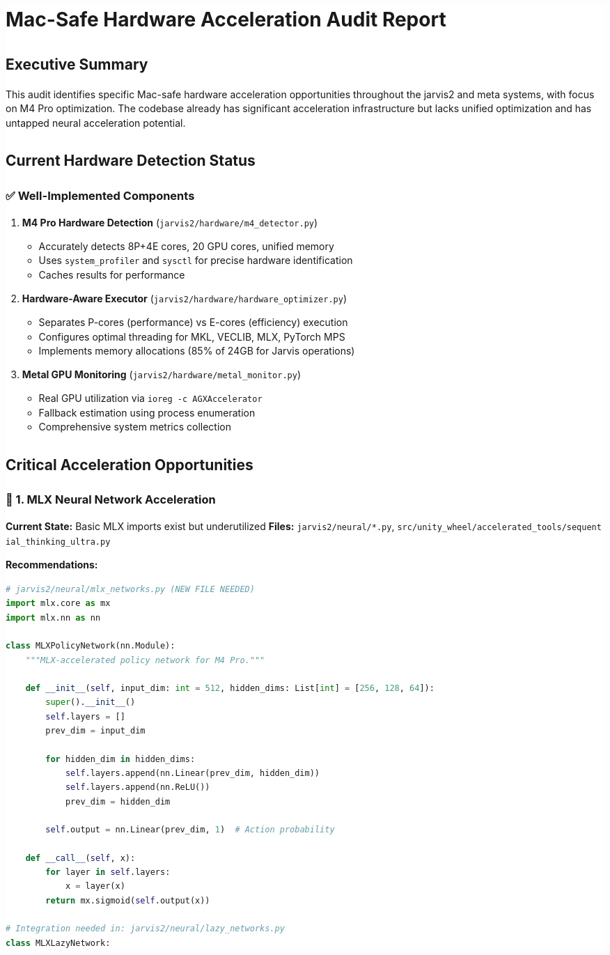 # Mac-Safe Hardware Acceleration Audit Report

## Executive Summary

This audit identifies specific Mac-safe hardware acceleration opportunities throughout the jarvis2 and meta systems, with focus on M4 Pro optimization. The codebase already has significant acceleration infrastructure but lacks unified optimization and has untapped neural acceleration potential.

## Current Hardware Detection Status

### ✅ Well-Implemented Components

1. **M4 Pro Hardware Detection** (`jarvis2/hardware/m4_detector.py`)
   - Accurately detects 8P+4E cores, 20 GPU cores, unified memory
   - Uses `system_profiler` and `sysctl` for precise hardware identification
   - Caches results for performance

2. **Hardware-Aware Executor** (`jarvis2/hardware/hardware_optimizer.py`)
   - Separates P-cores (performance) vs E-cores (efficiency) execution
   - Configures optimal threading for MKL, VECLIB, MLX, PyTorch MPS
   - Implements memory allocations (85% of 24GB for Jarvis operations)

3. **Metal GPU Monitoring** (`jarvis2/hardware/metal_monitor.py`)
   - Real GPU utilization via `ioreg -c AGXAccelerator`
   - Fallback estimation using process enumeration
   - Comprehensive system metrics collection

## Critical Acceleration Opportunities

### 🚀 1. MLX Neural Network Acceleration

**Current State:** Basic MLX imports exist but underutilized
**Files:** `jarvis2/neural/*.py`, `src/unity_wheel/accelerated_tools/sequential_thinking_ultra.py`

**Recommendations:**
```python
# jarvis2/neural/mlx_networks.py (NEW FILE NEEDED)
import mlx.core as mx
import mlx.nn as nn

class MLXPolicyNetwork(nn.Module):
    """MLX-accelerated policy network for M4 Pro."""
    
    def __init__(self, input_dim: int = 512, hidden_dims: List[int] = [256, 128, 64]):
        super().__init__()
        self.layers = []
        prev_dim = input_dim
        
        for hidden_dim in hidden_dims:
            self.layers.append(nn.Linear(prev_dim, hidden_dim))
            self.layers.append(nn.ReLU())
            prev_dim = hidden_dim
            
        self.output = nn.Linear(prev_dim, 1)  # Action probability
        
    def __call__(self, x):
        for layer in self.layers:
            x = layer(x)
        return mx.sigmoid(self.output(x))

# Integration needed in: jarvis2/neural/lazy_networks.py
class MLXLazyNetwork:
```